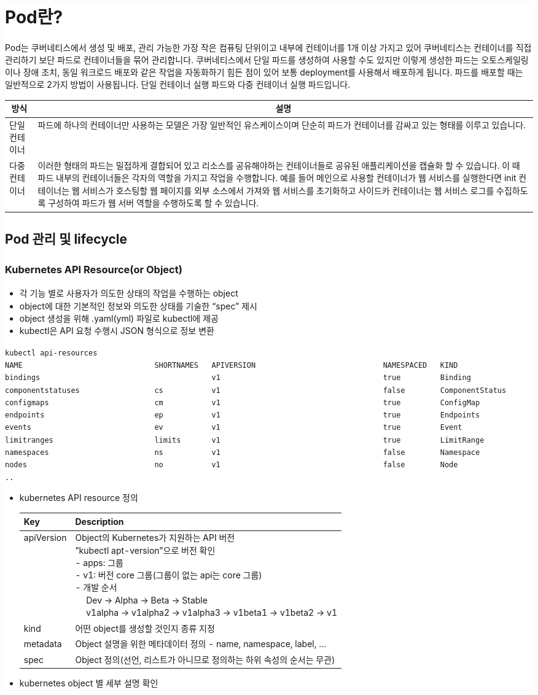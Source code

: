 # Pod란?
Pod는 쿠버네티스에서 생성 및 배포, 관리 가능한 가장 작은 컴퓨팅 단위이고 내부에 컨테이너를 1개 이상 가지고 있어 쿠버네티스는 컨테이너를 직접 관리하기 보단 파드로 컨테이너들을 묶어 관리합니다. 쿠버네티스에서 단일 파드를 생성하여 사용할 수도 있지만 이렇게 생성한 파드는 오토스케일링이나 장애 조치, 동일 워크로드 배포와 같은 작업을 자동화하기 힘든 점이 있어 보통 deployment를 사용해서 배포하게 됩니다.  파드를 배포할 때는 일반적으로 2가지 방법이 사용됩니다. 단일 컨테이너 실행 파드와 다중 컨테이너 실행 파드입니다.

| 방식 | 설명 |
| --- | --- |
| 단일 컨테이너 | 파드에 하나의 컨테이너만 사용하는 모델은 가장 일반적인 유스케이스이며 단순히 파드가 컨테이너를 감싸고 있는 형태를 이루고 있습니다. |
| 다중 컨테이너 | 이러한 형태의 파드는 밀접하게 결합되어 있고 리소스를 공유해야하는 컨테이너들로 공유된 애플리케이션을 캡슐화 할 수 있습니다. 이 때 파드 내부의 컨테이너들은 각자의 역할을 가지고 작업을 수행합니다. 예를 들어 메인으로 사용할 컨테이너가 웹 서비스를 실행한다면 init 컨테이너는 웹 서비스가 호스팅할 웹 페이지를 외부 소스에서 가져와 웹 서비스를 초기화하고 사이드카 컨테이너는 웹 서비스 로그를 수집하도록 구성하여 파드가 웹 서버 역할을 수행하도록 할 수 있습니다. |

## Pod 관리 및 lifecycle
### Kubernetes API Resource(or Object)

- 각 기능 별로 사용자가 의도한 상태의 작업을 수행하는 object
- object에 대한 기본적인 정보와 의도한 상태를 기술한 “spec” 제시
- object 생성을 위해 .yaml(yml) 파일로 kubectl에 제공
- kubectl은 API 요청 수행시 JSON 형식으로 정보 변환

```bash
kubectl api-resources
NAME                              SHORTNAMES   APIVERSION                             NAMESPACED   KIND
bindings                                       v1                                     true         Binding
componentstatuses                 cs           v1                                     false        ComponentStatus
configmaps                        cm           v1                                     true         ConfigMap
endpoints                         ep           v1                                     true         Endpoints
events                            ev           v1                                     true         Event
limitranges                       limits       v1                                     true         LimitRange
namespaces                        ns           v1                                     false        Namespace
nodes                             no           v1                                     false        Node
..
```

- kubernetes API resource 정의
    
    | Key | Description |
    | --- | --- |
    | apiVersion | Object의 Kubernetes가 지원하는 API 버전 <br> ”kubectl apt-version”으로 버전 확인 <br> - apps: 그룹 <br> - v1: 버전 core 그룹(그룹이 없는 api는 core 그룹) <br> - 개발 순서 <br> &emsp; Dev → Alpha → Beta → Stable <br> &emsp; v1alpha → v1alpha2 → v1alpha3 → v1beta1 → v1beta2 → v1 |
    | kind | 어떤 object를 생성할 것인지 종류 지정 |
    | metadata | Object 설명을 위한 메타데이터 정의 - name, namespace, label, … |
    | spec | Object 정의(선언, 리스트가 아니므로 정의하는 하위 속성의 순서는 무관) |
- kubernetes object 별 세부 설명 확인
    